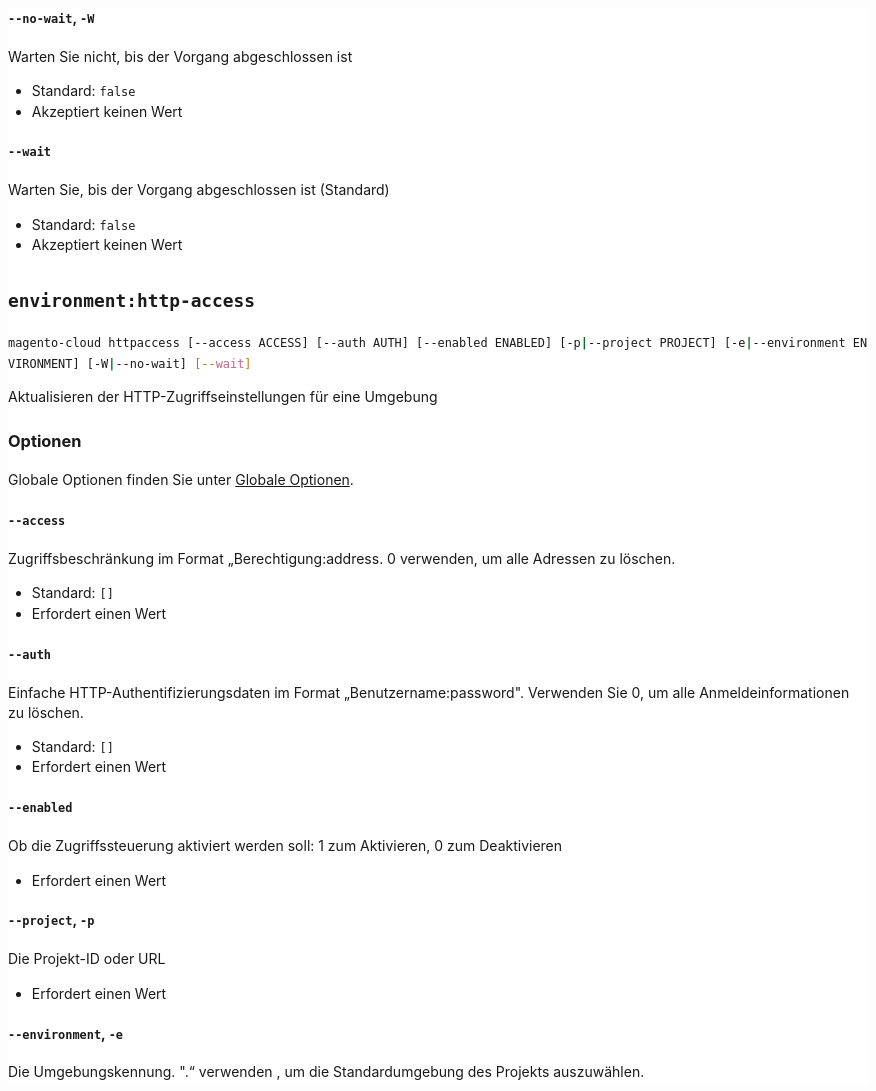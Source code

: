 #### `--no-wait`, `-W`

Warten Sie nicht, bis der Vorgang abgeschlossen ist

- Standard: `false`
- Akzeptiert keinen Wert

#### `--wait`

Warten Sie, bis der Vorgang abgeschlossen ist (Standard)

- Standard: `false`
- Akzeptiert keinen Wert


## `environment:http-access`

```bash
magento-cloud httpaccess [--access ACCESS] [--auth AUTH] [--enabled ENABLED] [-p|--project PROJECT] [-e|--environment ENVIRONMENT] [-W|--no-wait] [--wait]
```

Aktualisieren der HTTP-Zugriffseinstellungen für eine Umgebung

### Optionen

Globale Optionen finden Sie unter [Globale Optionen](#global-options).

#### `--access`

Zugriffsbeschränkung im Format „Berechtigung:address. 0 verwenden, um alle Adressen zu löschen.

- Standard: `[]`
- Erfordert einen Wert

#### `--auth`

Einfache HTTP-Authentifizierungsdaten im Format „Benutzername:password&quot;. Verwenden Sie 0, um alle Anmeldeinformationen zu löschen.

- Standard: `[]`
- Erfordert einen Wert

#### `--enabled`

Ob die Zugriffssteuerung aktiviert werden soll: 1 zum Aktivieren, 0 zum Deaktivieren

- Erfordert einen Wert

#### `--project`, `-p`

Die Projekt-ID oder URL

- Erfordert einen Wert

#### `--environment`, `-e`

Die Umgebungskennung. &quot;.“ verwenden , um die Standardumgebung des Projekts auszuwählen.
